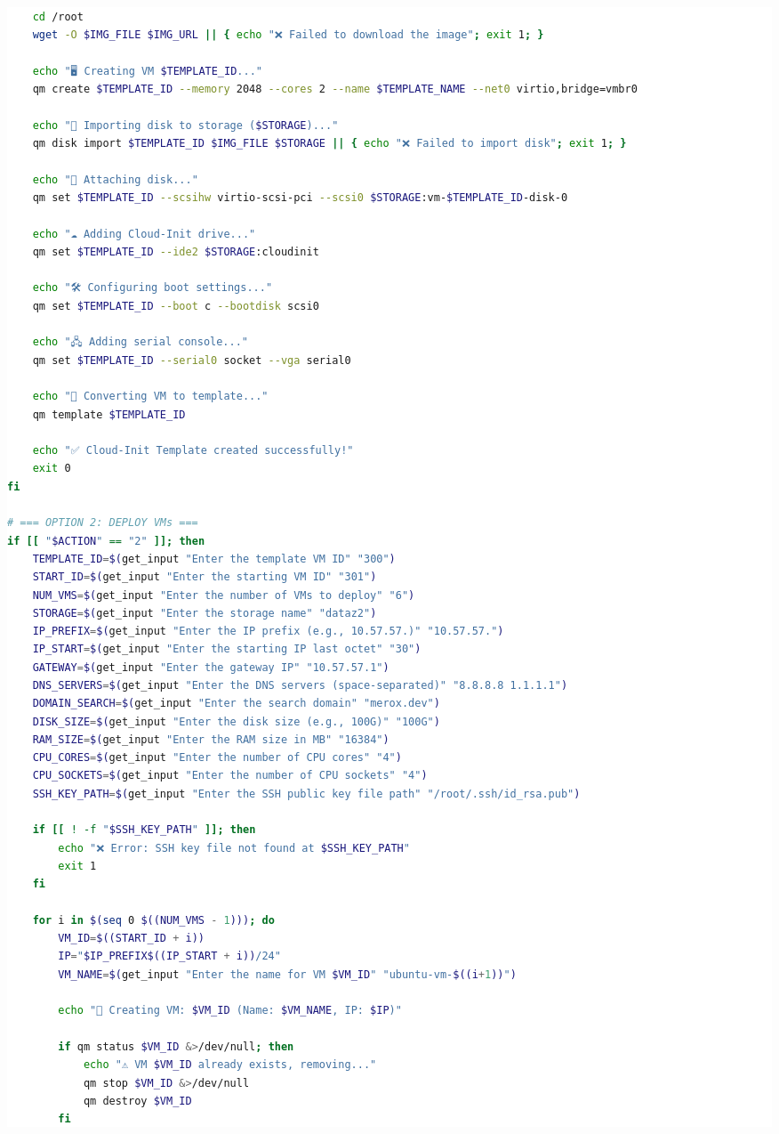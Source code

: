 ```bash
    cd /root
    wget -O $IMG_FILE $IMG_URL || { echo "❌ Failed to download the image"; exit 1; }

    echo "🖥️ Creating VM $TEMPLATE_ID..."
    qm create $TEMPLATE_ID --memory 2048 --cores 2 --name $TEMPLATE_NAME --net0 virtio,bridge=vmbr0

    echo "💾 Importing disk to storage ($STORAGE)..."
    qm disk import $TEMPLATE_ID $IMG_FILE $STORAGE || { echo "❌ Failed to import disk"; exit 1; }

    echo "🔗 Attaching disk..."
    qm set $TEMPLATE_ID --scsihw virtio-scsi-pci --scsi0 $STORAGE:vm-$TEMPLATE_ID-disk-0

    echo "☁️ Adding Cloud-Init drive..."
    qm set $TEMPLATE_ID --ide2 $STORAGE:cloudinit

    echo "🛠️ Configuring boot settings..."
    qm set $TEMPLATE_ID --boot c --bootdisk scsi0

    echo "🖧 Adding serial console..."
    qm set $TEMPLATE_ID --serial0 socket --vga serial0

    echo "📌 Converting VM to template..."
    qm template $TEMPLATE_ID

    echo "✅ Cloud-Init Template created successfully!"
    exit 0
fi

# === OPTION 2: DEPLOY VMs ===
if [[ "$ACTION" == "2" ]]; then
    TEMPLATE_ID=$(get_input "Enter the template VM ID" "300")
    START_ID=$(get_input "Enter the starting VM ID" "301")
    NUM_VMS=$(get_input "Enter the number of VMs to deploy" "6")
    STORAGE=$(get_input "Enter the storage name" "dataz2")
    IP_PREFIX=$(get_input "Enter the IP prefix (e.g., 10.57.57.)" "10.57.57.")
    IP_START=$(get_input "Enter the starting IP last octet" "30")
    GATEWAY=$(get_input "Enter the gateway IP" "10.57.57.1")
    DNS_SERVERS=$(get_input "Enter the DNS servers (space-separated)" "8.8.8.8 1.1.1.1")
    DOMAIN_SEARCH=$(get_input "Enter the search domain" "merox.dev")
    DISK_SIZE=$(get_input "Enter the disk size (e.g., 100G)" "100G")
    RAM_SIZE=$(get_input "Enter the RAM size in MB" "16384")
    CPU_CORES=$(get_input "Enter the number of CPU cores" "4")
    CPU_SOCKETS=$(get_input "Enter the number of CPU sockets" "4")
    SSH_KEY_PATH=$(get_input "Enter the SSH public key file path" "/root/.ssh/id_rsa.pub")

    if [[ ! -f "$SSH_KEY_PATH" ]]; then
        echo "❌ Error: SSH key file not found at $SSH_KEY_PATH"
        exit 1
    fi

    for i in $(seq 0 $((NUM_VMS - 1))); do
        VM_ID=$((START_ID + i))
        IP="$IP_PREFIX$((IP_START + i))/24"
        VM_NAME=$(get_input "Enter the name for VM $VM_ID" "ubuntu-vm-$((i+1))")

        echo "🔹 Creating VM: $VM_ID (Name: $VM_NAME, IP: $IP)"

        if qm status $VM_ID &>/dev/null; then
            echo "⚠️ VM $VM_ID already exists, removing..."
            qm stop $VM_ID &>/dev/null
            qm destroy $VM_ID
        fi

```
